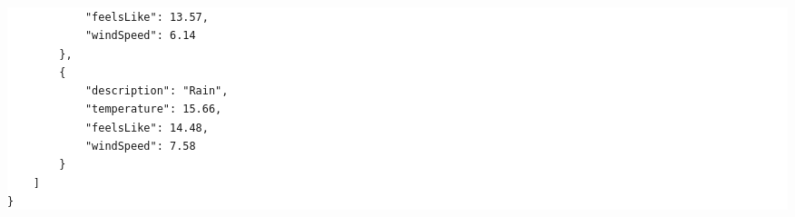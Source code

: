 ```xml
            "feelsLike": 13.57,
            "windSpeed": 6.14
        },
        {
            "description": "Rain",
            "temperature": 15.66,
            "feelsLike": 14.48,
            "windSpeed": 7.58
        }
    ]
}
``` 

